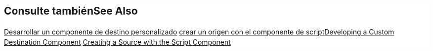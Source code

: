 ## <a name="see-also"></a><span data-ttu-id="d8637-222">Consulte también</span><span class="sxs-lookup"><span data-stu-id="d8637-222">See Also</span></span>
 <span data-ttu-id="d8637-223">[Desarrollar un componente de destino personalizado](../extending-packages-custom-objects-data-flow-types/developing-a-custom-destination-component.md) [crear un origen con el componente de script](../extending-packages-scripting-data-flow-script-component-types/creating-a-source-with-the-script-component.md)</span><span class="sxs-lookup"><span data-stu-id="d8637-223">[Developing a Custom Destination Component](../extending-packages-custom-objects-data-flow-types/developing-a-custom-destination-component.md) [Creating a Source with the Script Component](../extending-packages-scripting-data-flow-script-component-types/creating-a-source-with-the-script-component.md)</span></span>


